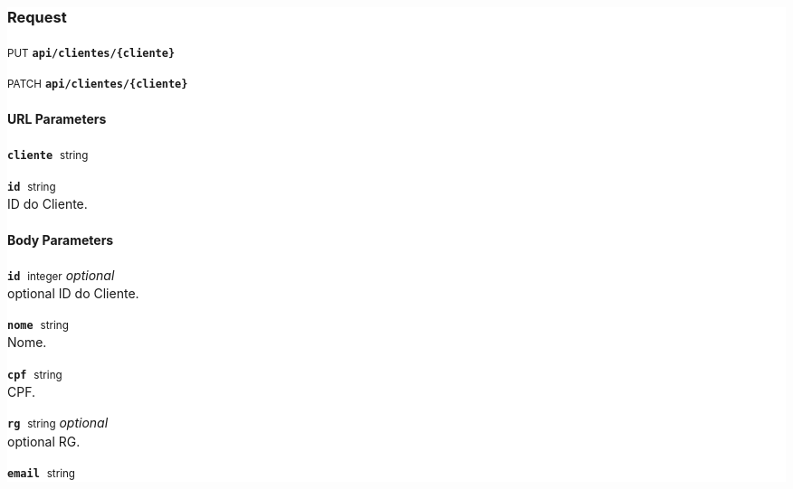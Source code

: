 
<div id="execution-results-PUTapi-clientes--cliente-" hidden>
    <blockquote>Received response<span id="execution-response-status-PUTapi-clientes--cliente-"></span>:</blockquote>
    <pre class="json"><code id="execution-response-content-PUTapi-clientes--cliente-"></code></pre>
</div>
<div id="execution-error-PUTapi-clientes--cliente-" hidden>
    <blockquote>Request failed with error:</blockquote>
    <pre><code id="execution-error-message-PUTapi-clientes--cliente-"></code></pre>
</div>
<form id="form-PUTapi-clientes--cliente-" data-method="PUT" data-path="api/clientes/{cliente}" data-authed="0" data-hasfiles="0" data-headers='{"Content-Type":"application\/json","Accept":"application\/json"}' onsubmit="event.preventDefault(); executeTryOut('PUTapi-clientes--cliente-', this);">
<h3>
    Request&nbsp;&nbsp;&nbsp;
    </h3>
<p>
<small class="badge badge-darkblue">PUT</small>
 <b><code>api/clientes/{cliente}</code></b>
</p>
<p>
<small class="badge badge-purple">PATCH</small>
 <b><code>api/clientes/{cliente}</code></b>
</p>
<h4 class="fancy-heading-panel"><b>URL Parameters</b></h4>
<p>
<b><code>cliente</code></b>&nbsp;&nbsp;<small>string</small>  &nbsp;
<input type="text" name="cliente" data-endpoint="PUTapi-clientes--cliente-" data-component="url" required  hidden>
<br>
</p>
<p>
<b><code>id</code></b>&nbsp;&nbsp;<small>string</small>  &nbsp;
<input type="text" name="id" data-endpoint="PUTapi-clientes--cliente-" data-component="url" required  hidden>
<br>
ID do Cliente.</p>
<h4 class="fancy-heading-panel"><b>Body Parameters</b></h4>
<p>
<b><code>id</code></b>&nbsp;&nbsp;<small>integer</small>     <i>optional</i> &nbsp;
<input type="number" name="id" data-endpoint="PUTapi-clientes--cliente-" data-component="body"  hidden>
<br>
optional  ID do Cliente.</p>
<p>
<b><code>nome</code></b>&nbsp;&nbsp;<small>string</small>  &nbsp;
<input type="text" name="nome" data-endpoint="PUTapi-clientes--cliente-" data-component="body" required  hidden>
<br>
Nome.</p>
<p>
<b><code>cpf</code></b>&nbsp;&nbsp;<small>string</small>  &nbsp;
<input type="text" name="cpf" data-endpoint="PUTapi-clientes--cliente-" data-component="body" required  hidden>
<br>
CPF.</p>
<p>
<b><code>rg</code></b>&nbsp;&nbsp;<small>string</small>     <i>optional</i> &nbsp;
<input type="text" name="rg" data-endpoint="PUTapi-clientes--cliente-" data-component="body"  hidden>
<br>
optional  RG.</p>
<p>
<b><code>email</code></b>&nbsp;&nbsp;<small>string</small>  &nbsp;